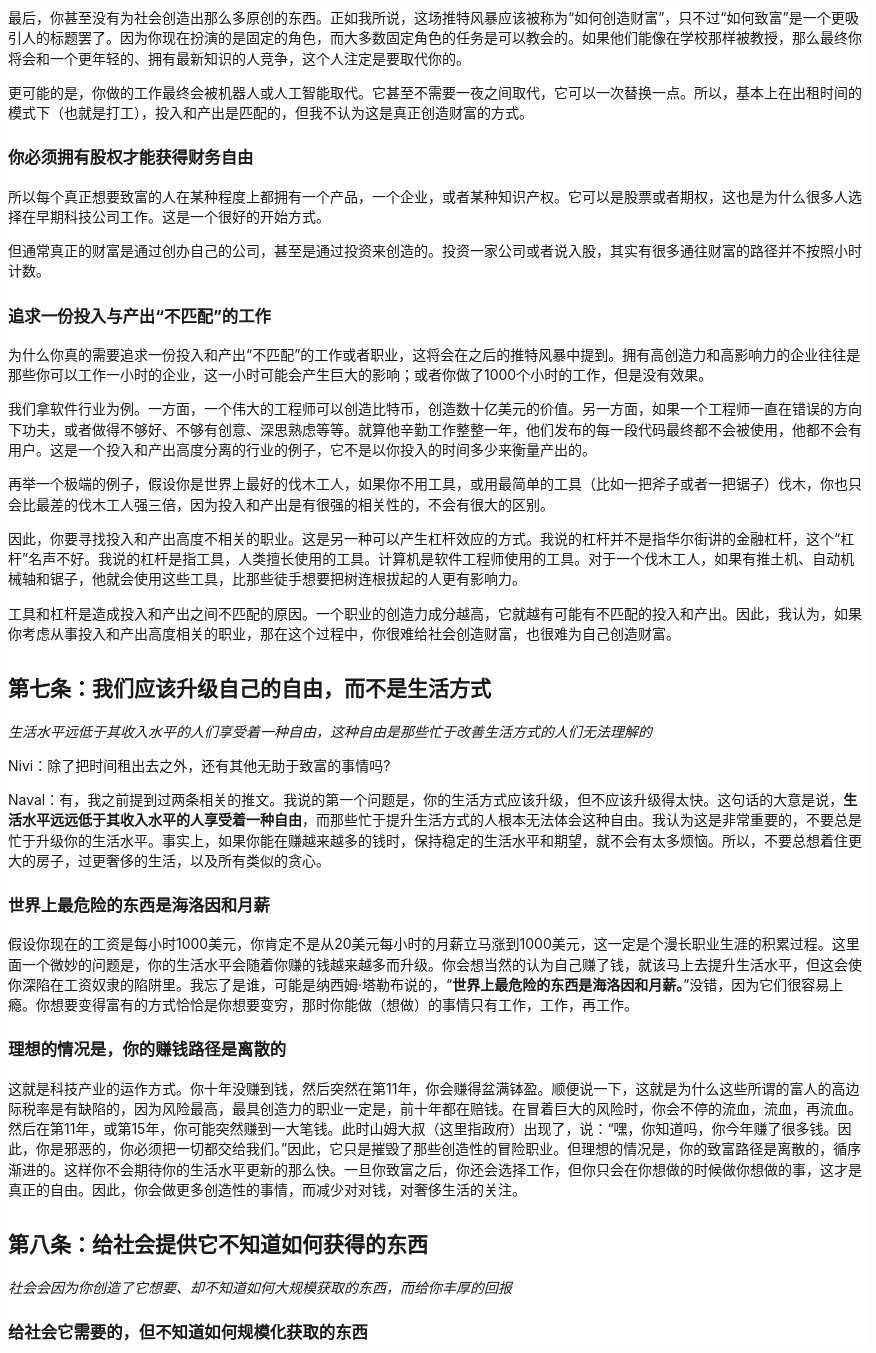 最后，你甚至没有为社会创造出那么多原创的东西。正如我所说，这场推特风暴应该被称为“如何创造财富”，只不过“如何致富”是一个更吸引人的标题罢了。因为你现在扮演的是固定的角色，而大多数固定角色的任务是可以教会的。如果他们能像在学校那样被教授，那么最终你将会和一个更年轻的、拥有最新知识的人竞争，这个人注定是要取代你的。

更可能的是，你做的工作最终会被机器人或人工智能取代。它甚至不需要一夜之间取代，它可以一次替换一点。所以，基本上在出租时间的模式下（也就是打工），投入和产出是匹配的，但我不认为这是真正创造财富的方式。

### 你必须拥有股权才能获得财务自由

所以每个真正想要致富的人在某种程度上都拥有一个产品，一个企业，或者某种知识产权。它可以是股票或者期权，这也是为什么很多人选择在早期科技公司工作。这是一个很好的开始方式。

但通常真正的财富是通过创办自己的公司，甚至是通过投资来创造的。投资一家公司或者说入股，其实有很多通往财富的路径并不按照小时计数。

### 追求一份投入与产出“不匹配”的工作

为什么你真的需要追求一份投入和产出“不匹配”的工作或者职业，这将会在之后的推特风暴中提到。拥有高创造力和高影响力的企业往往是那些你可以工作一小时的企业，这一小时可能会产生巨大的影响；或者你做了1000个小时的工作，但是没有效果。

我们拿软件行业为例。一方面，一个伟大的工程师可以创造比特币，创造数十亿美元的价值。另一方面，如果一个工程师一直在错误的方向下功夫，或者做得不够好、不够有创意、深思熟虑等等。就算他辛勤工作整整一年，他们发布的每一段代码最终都不会被使用，他都不会有用户。这是一个投入和产出高度分离的行业的例子，它不是以你投入的时间多少来衡量产出的。

再举一个极端的例子，假设你是世界上最好的伐木工人，如果你不用工具，或用最简单的工具（比如一把斧子或者一把锯子）伐木，你也只会比最差的伐木工人强三倍，因为投入和产出是有很强的相关性的，不会有很大的区别。

因此，你要寻找投入和产出高度不相关的职业。这是另一种可以产生杠杆效应的方式。我说的杠杆并不是指华尔街讲的金融杠杆，这个“杠杆”名声不好。我说的杠杆是指工具，人类擅长使用的工具。计算机是软件工程师使用的工具。对于一个伐木工人，如果有推土机、自动机械轴和锯子，他就会使用这些工具，比那些徒手想要把树连根拔起的人更有影响力。

工具和杠杆是造成投入和产出之间不匹配的原因。一个职业的创造力成分越高，它就越有可能有不匹配的投入和产出。因此，我认为，如果你考虑从事投入和产出高度相关的职业，那在这个过程中，你很难给社会创造财富，也很难为自己创造财富。

## 第七条：我们应该升级自己的自由，而不是生活方式

*生活水平远低于其收入水平的人们享受着一种自由，这种自由是那些忙于改善生活方式的人们无法理解的*

Nivi：除了把时间租出去之外，还有其他无助于致富的事情吗?

Naval：有，我之前提到过两条相关的推文。我说的第一个问题是，你的生活方式应该升级，但不应该升级得太快。这句话的大意是说，**生活水平远远低于其收入水平的人享受着一种自由**，而那些忙于提升生活方式的人根本无法体会这种自由。我认为这是非常重要的，不要总是忙于升级你的生活水平。事实上，如果你能在赚越来越多的钱时，保持稳定的生活水平和期望，就不会有太多烦恼。所以，不要总想着住更大的房子，过更奢侈的生活，以及所有类似的贪心。

### 世界上最危险的东西是海洛因和月薪

假设你现在的工资是每小时1000美元，你肯定不是从20美元每小时的月薪立马涨到1000美元，这一定是个漫长职业生涯的积累过程。这里面一个微妙的问题是，你的生活水平会随着你赚的钱越来越多而升级。你会想当然的认为自己赚了钱，就该马上去提升生活水平，但这会使你深陷在工资奴隶的陷阱里。我忘了是谁，可能是纳西姆·塔勒布说的，“**世界上最危险的东西是海洛因和月薪。**”没错，因为它们很容易上瘾。你想要变得富有的方式恰恰是你想要变穷，那时你能做（想做）的事情只有工作，工作，再工作。

### 理想的情况是，你的赚钱路径是离散的

这就是科技产业的运作方式。你十年没赚到钱，然后突然在第11年，你会赚得盆满钵盈。顺便说一下，这就是为什么这些所谓的富人的高边际税率是有缺陷的，因为风险最高，最具创造力的职业一定是，前十年都在赔钱。在冒着巨大的风险时，你会不停的流血，流血，再流血。然后在第11年，或第15年，你可能突然赚到一大笔钱。此时山姆大叔（这里指政府）出现了，说：“嘿，你知道吗，你今年赚了很多钱。因此，你是邪恶的，你必须把一切都交给我们。”因此，它只是摧毁了那些创造性的冒险职业。但理想的情况是，你的致富路径是离散的，循序渐进的。这样你不会期待你的生活水平更新的那么快。一旦你致富之后，你还会选择工作，但你只会在你想做的时候做你想做的事，这才是真正的自由。因此，你会做更多创造性的事情，而减少对对钱，对奢侈生活的关注。

## 第八条：给社会提供它不知道如何获得的东西

*社会会因为你创造了它想要、却不知道如何大规模获取的东西，而给你丰厚的回报*

### 给社会它需要的，但不知道如何规模化获取的东西
